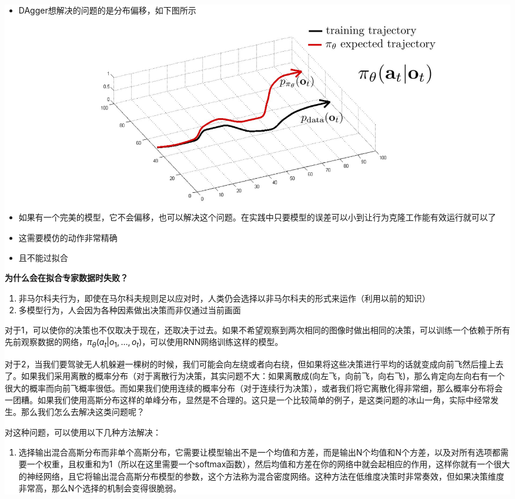 - DAgger想解决的问题的是分布偏移，如下图所示  
  <p align="center"><img src="./pic/L2-4.jpg" width="70%" align="center"/></p>

- 如果有一个完美的模型，它不会偏移，也可以解决这个问题。在实践中只要模型的误差可以小到让行为克隆工作能有效运行就可以了
- 这需要模仿的动作非常精确
- 且不能过拟合

**为什么会在拟合专家数据时失败？** 
 
1. 非马尔科夫行为，即使在马尔科夫规则足以应对时，人类仍会选择以非马尔科夫的形式来运作（利用以前的知识）
2. 多模型行为，人会因为各种因素做出决策而非仅通过当前画面

对于1，可以使你的决策也不仅取决于现在，还取决于过去。如果不希望观察到两次相同的图像时做出相同的决策，可以训练一个依赖于所有先前观察数据的网络，$\pi_\theta(a_t|o_1,\dots,o_t)$，可以使用RNN网络训练这样的模型。

对于2，当我们要驾驶无人机躲避一棵树的时候，我们可能会向左绕或者向右绕，但如果将这些决策进行平均的话就变成向前飞然后撞上去了。如果我们采用离散的概率分布（对于离散行为决策，其实问题不大：如果离散成(向左飞，向前飞，向右飞)，那么肯定向左向右有一个很大的概率而向前飞概率很低。而如果我们使用连续的概率分布（对于连续行为决策），或者我们将它离散化得非常细，那么概率分布将会一团糟。如果我们使用高斯分布这样的单峰分布，显然是不合理的。这只是一个比较简单的例子，是这类问题的冰山一角，实际中经常发生。那么我们怎么去解决这类问题呢？

对这种问题，可以使用以下几种方法解决：

1. 选择输出混合高斯分布而非单个高斯分布，它需要让模型输出不是一个均值和方差，而是输出N个均值和N个方差，以及对所有选项都需要一个权重，且权重和为1（所以在这里需要一个softmax函数），然后均值和方差在你的网络中就会起相应的作用，这样你就有一个很大的神经网络，且它将输出混合高斯分布模型的参数，这个方法称为混合密度网络。这种方法在低维度决策时非常奏效，但如果决策维度非常高，那么N个选择的机制会变得很脆弱。
